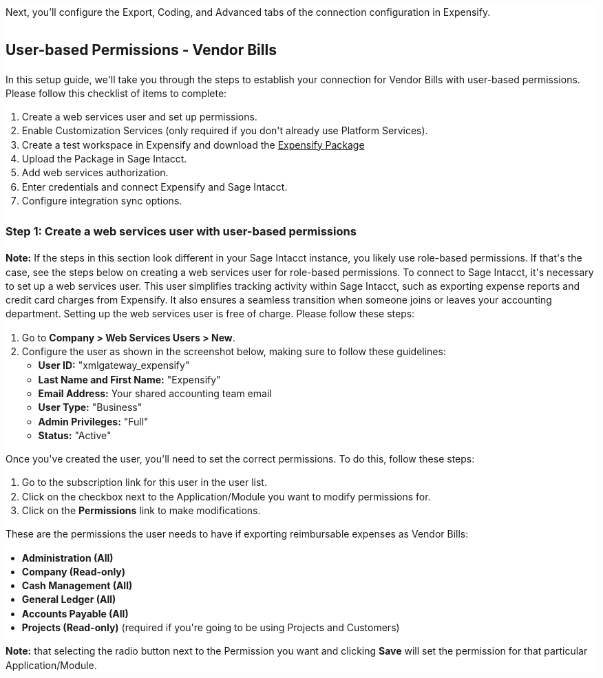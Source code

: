 Next, you’ll configure the Export, Coding, and Advanced tabs of the connection configuration in Expensify.


## User-based Permissions - Vendor Bills
In this setup guide, we'll take you through the steps to establish your connection for Vendor Bills with user-based permissions. Please follow this checklist of items to complete:
1. Create a web services user and set up permissions.
2. Enable Customization Services (only required if you don't already use Platform Services).
3. Create a test workspace in Expensify and download the [Expensify Package](https://www.expensify.com/tools/integrations/downloadPackage)
4. Upload the Package in Sage Intacct.
5. Add web services authorization.
6. Enter credentials and connect Expensify and Sage Intacct.
7. Configure integration sync options.


### Step 1: Create a web services user with user-based permissions
**Note:** If the steps in this section look different in your Sage Intacct instance, you likely use role-based permissions. If that's the case, see the steps below on creating a web services user for role-based permissions.
To connect to Sage Intacct, it's necessary to set up a web services user. This user simplifies tracking activity within Sage Intacct, such as exporting expense reports and credit card charges from Expensify. It also ensures a seamless transition when someone joins or leaves your accounting department. Setting up the web services user is free of charge. Please follow these steps:
1. Go to **Company > Web Services Users > New**.
2. Configure the user as shown in the screenshot below, making sure to follow these guidelines:
   - **User ID:** "xmlgateway_expensify"
   - **Last Name and First Name:** "Expensify"
   - **Email Address:** Your shared accounting team email
   - **User Type:** "Business"
   - **Admin Privileges:** "Full"
   - **Status:** "Active"


Once you've created the user, you'll need to set the correct permissions. To do this, follow these steps:
1. Go to the subscription link for this user in the user list.
2. Click on the checkbox next to the Application/Module you want to modify permissions for.
3. Click on the **Permissions** link to make modifications.

These are the permissions the user needs to have if exporting reimbursable expenses as Vendor Bills:
- **Administration (All)**
- **Company (Read-only)**
- **Cash Management (All)**
- **General Ledger (All)**
- **Accounts Payable (All)**
- **Projects (Read-only)** (required if you're going to be using Projects and Customers)

**Note:** that selecting the radio button next to the Permission you want and clicking **Save** will set the permission for that particular Application/Module.
